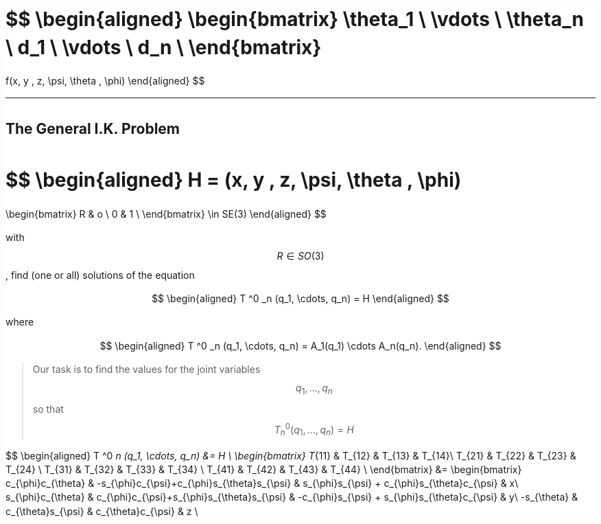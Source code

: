 $$
\begin{aligned}
\begin{bmatrix} 
\theta_1 \\ 
\vdots \\
\theta_n \\
d_1 \\
\vdots \\
d_n \\
\end{bmatrix} 
=
f(x,  y , z, \psi,  \theta , \phi)
\end{aligned} 
$$

----------------

## The General I.K. Problem 

$$
\begin{aligned}
H = (x,  y , z, \psi,  \theta , \phi)
=
\begin{bmatrix} 
R & o \\
0 & 1 \\
\end{bmatrix} 
\in SE(3)
\end{aligned} 
$$

with $$R \in SO(3)$$, find (one or all) solutions of the equation

$$
\begin{aligned}
T ^0 _n (q_1, \cdots, q_n) = H
\end{aligned} 
$$

where

$$
\begin{aligned}
T ^0 _n (q_1, \cdots, q_n) = A_1(q_1) \cdots A_n(q_n).
\end{aligned} 
$$

> Our task is to find the values for the joint variables $$q_1, ..., q_n$$ so that $$ T^0_n (q_1, ..., q_n) = H$$

$$
\begin{aligned} 
T ^0 _n (q_1, \cdots, q_n) &= H \\
\begin{bmatrix} 
T_{11} &  T_{12} & T_{13} & T_{14}\\
T_{21} & T_{22} & T_{23} & T_{24} \\
T_{31} & T_{32} & T_{33} & T_{34} \\
T_{41} & T_{42} & T_{43} & T_{44} \\
\end{bmatrix}
&= 
\begin{bmatrix} 
 c_{\phi}c_{\theta} & -s_{\phi}c_{\psi}+c_{\phi}s_{\theta}s_{\psi} & s_{\phi}s_{\psi} + c_{\phi}s_{\theta}c_{\psi} & x\\
s_{\phi}c_{\theta}  & c_{\phi}c_{\psi}+s_{\phi}s_{\theta}s_{\psi} & -c_{\phi}s_{\psi} + s_{\phi}s_{\theta}c_{\psi} & y\\
-s_{\theta} & c_{\theta}s_{\psi} &  c_{\theta}c_{\psi} & z \\